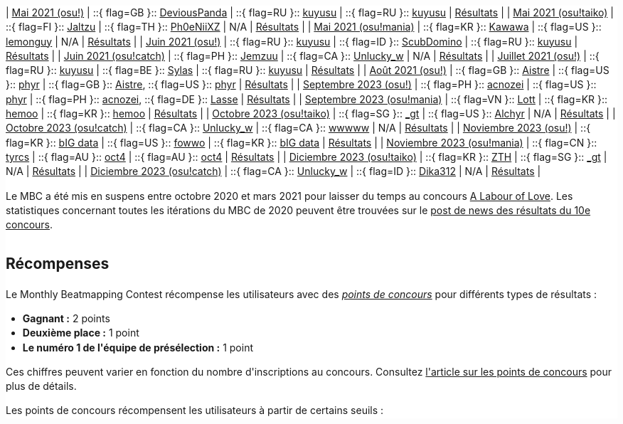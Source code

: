 | [Mai 2021 (osu!)](https://osu.ppy.sh/community/contests/127) | ::{ flag=GB }:: [DeviousPanda](https://osu.ppy.sh/users/4966334) | ::{ flag=RU }:: [kuyusu](https://osu.ppy.sh/users/11758667) | ::{ flag=RU }:: [kuyusu](https://osu.ppy.sh/users/11758667) | [Résultats](https://osu.ppy.sh/home/news/2021-06-25-results-monthly-beatmapping-contest-may-osu) |
| [Mai 2021 (osu!taiko)](https://osu.ppy.sh/community/contests/128) | ::{ flag=FI }:: [Jaltzu](https://osu.ppy.sh/users/2597417) | ::{ flag=TH }:: [Ph0eNiiXZ](https://osu.ppy.sh/users/9463721) | N/A | [Résultats](https://osu.ppy.sh/home/news/2021-12-07-results-monthly-beatmapping-contest-2021-wrap-up) |
| [Mai 2021 (osu!mania)](https://osu.ppy.sh/community/contests/129) | ::{ flag=KR }:: [Kawawa](https://osu.ppy.sh/users/4647754) | ::{ flag=US }:: [lemonguy](https://osu.ppy.sh/users/4693052) | N/A | [Résultats](https://osu.ppy.sh/home/news/2021-12-07-results-monthly-beatmapping-contest-2021-wrap-up) |
| [Juin 2021 (osu!)](https://osu.ppy.sh/community/contests/130) | ::{ flag=RU }:: [kuyusu](https://osu.ppy.sh/users/11758667) | ::{ flag=ID }:: [ScubDomino](https://osu.ppy.sh/users/8972308) | ::{ flag=RU }:: [kuyusu](https://osu.ppy.sh/users/11758667) | [Résultats](https://osu.ppy.sh/home/news/2021-07-30-results-monthly-beatmapping-contest-june-2021) |
| [Juin 2021 (osu!catch)](https://osu.ppy.sh/community/contests/131) | ::{ flag=PH }:: [Jemzuu](https://osu.ppy.sh/users/7890134) | ::{ flag=CA }:: [Unlucky_w](https://osu.ppy.sh/users/4820793) | N/A | [Résultats](https://osu.ppy.sh/home/news/2021-12-07-results-monthly-beatmapping-contest-2021-wrap-up) |
| [Juillet 2021 (osu!)](https://osu.ppy.sh/community/contests/132) | ::{ flag=RU }:: [kuyusu](https://osu.ppy.sh/users/11758667) | ::{ flag=BE }:: [Sylas](https://osu.ppy.sh/users/3906405) | ::{ flag=RU }:: [kuyusu](https://osu.ppy.sh/users/11758667) | [Résultats](https://osu.ppy.sh/home/news/2021-08-30-results-monthly-beatmapping-contest-july-2021) |
| [Août 2021 (osu!)](https://osu.ppy.sh/community/contests/134) | ::{ flag=GB }:: [Aistre](https://osu.ppy.sh/users/4879380) | ::{ flag=US }:: [phyr](https://osu.ppy.sh/users/13181574) | ::{ flag=GB }:: [Aistre](https://osu.ppy.sh/users/4879380), ::{ flag=US }:: [phyr](https://osu.ppy.sh/users/13181574) | [Résultats](https://osu.ppy.sh/home/news/2021-12-07-results-monthly-beatmapping-contest-2021-wrap-up) |
| [Septembre 2023 (osu!)](https://osu.ppy.sh/community/contests/184) | ::{ flag=PH }:: [acnozei](https://osu.ppy.sh/users/10141268) | ::{ flag=US }:: [phyr](https://osu.ppy.sh/users/13181574) | ::{ flag=PH }:: [acnozei](https://osu.ppy.sh/users/10141268), ::{ flag=DE }:: [Lasse](https://osu.ppy.sh/users/896613) | [Résultats](https://osu.ppy.sh/home/news/2023-11-14-monthly-beatmapping-contest-november-2023) |
| [Septembre 2023 (osu!mania)](https://osu.ppy.sh/community/contests/185) | ::{ flag=VN }:: [Lott](https://osu.ppy.sh/users/13821222) | ::{ flag=KR }:: [hemoo](https://osu.ppy.sh/users/4420703) | ::{ flag=KR }:: [hemoo](https://osu.ppy.sh/users/4420703) | [Résultats](https://osu.ppy.sh/home/news/2023-11-14-monthly-beatmapping-contest-november-2023) |
| [Octobre 2023 (osu!taiko)](https://osu.ppy.sh/community/contests/187) | ::{ flag=SG }:: [_gt](https://osu.ppy.sh/users/8301957) | ::{ flag=US }:: [Alchyr](https://osu.ppy.sh/users/4993032) | N/A | [Résultats](https://osu.ppy.sh/home/news/2023-12-15-monthly-beatmapping-contest-december-2023) |
| [Octobre 2023 (osu!catch)](https://osu.ppy.sh/community/contests/188) | ::{ flag=CA }:: [Unlucky_w](https://osu.ppy.sh/users/4820793) | ::{ flag=CA }:: [wwwww](https://osu.ppy.sh/users/8434466) | N/A | [Résultats](https://osu.ppy.sh/home/news/2023-12-15-monthly-beatmapping-contest-december-2023) |
| [Noviembre 2023 (osu!)](https://osu.ppy.sh/community/contests/190) | ::{ flag=KR }:: [bIG data](https://osu.ppy.sh/users/17744610) | ::{ flag=US }:: [fowwo](https://osu.ppy.sh/users/4547551) | ::{ flag=KR }:: [bIG data](https://osu.ppy.sh/users/17744610) | [Résultats](https://osu.ppy.sh/home/news/2024-02-21-monthly-beatmapping-contest-february-2024) |
| [Noviembre 2023 (osu!mania)](https://osu.ppy.sh/community/contests/191) | ::{ flag=CN }:: [tyrcs](https://osu.ppy.sh/users/13026904) | ::{ flag=AU }:: [oct4](https://osu.ppy.sh/users/10303887) | ::{ flag=AU }:: [oct4](https://osu.ppy.sh/users/10303887) | [Résultats](https://osu.ppy.sh/home/news/2024-02-21-monthly-beatmapping-contest-february-2024) |
| [Diciembre 2023 (osu!taiko)](https://osu.ppy.sh/community/contests/192) | ::{ flag=KR }:: [ZTH](https://osu.ppy.sh/users/5258461) | ::{ flag=SG }:: [_gt](https://osu.ppy.sh/users/8301957) | N/A | [Résultats](https://osu.ppy.sh/home/news/2024-03-23-monthly-beatmapping-contest-march-2024) |
| [Diciembre 2023 (osu!catch)](https://osu.ppy.sh/community/contests/193) | ::{ flag=CA }:: [Unlucky_w](https://osu.ppy.sh/users/4820793) | ::{ flag=ID }:: [Dika312](https://osu.ppy.sh/users/741613) | N/A | [Résultats](https://osu.ppy.sh/home/news/2024-03-23-monthly-beatmapping-contest-march-2024) |

Le MBC a été mis en suspens entre octobre 2020 et mars 2021 pour laisser du temps au concours [A Labour of Love](/wiki/Contests/A_Labour_of_Love_Contest). Les statistiques concernant toutes les itérations du MBC de 2020 peuvent être trouvées sur le [post de news des résultats du 10e concours](https://osu.ppy.sh/home/news/2020-12-14-monthly-beatmapping-contest-10-results).

## Récompenses

Le Monthly Beatmapping Contest récompense les utilisateurs avec des *[points de concours](/wiki/Contests/Contest_points)* pour différents types de résultats :

- **Gagnant :** 2 points
- **Deuxième place :** 1 point
- **Le numéro 1 de l'équipe de présélection :** 1 point

Ces chiffres peuvent varier en fonction du nombre d'inscriptions au concours. Consultez [l'article sur les points de concours](/wiki/Contests/Contest_points) pour plus de détails.

Les points de concours récompensent les utilisateurs à partir de certains seuils :
